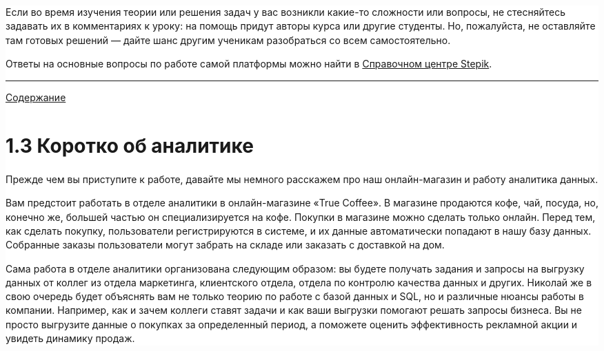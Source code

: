 Если во время изучения теории или решения задач у вас возникли какие-то сложности или вопросы, не стесняйтесь задавать их в комментариях к уроку: на помощь придут авторы курса или другие студенты. Но, пожалуйста, не оставляйте там готовых решений — дайте шанс другим ученикам разобраться со всем самостоятельно.

Ответы на основные вопросы по работе самой платформы можно найти в [Справочном центре Stepik](https://support.stepik.org/hc/ru?_ga=2.199414382.1591487229.1723923870-232877293.1720432146).

<hr>

[Содержание](#содержание)

# 1.3 Коротко об аналитике

Прежде чем вы приступите к работе, давайте мы немного расскажем про наш онлайн-магазин и работу аналитика данных.

Вам предстоит работать в отделе аналитики в онлайн-магазине «True Coffee». В магазине продаются кофе, чай, посуда, но, конечно же, большей частью он специализируется на кофе. Покупки в магазине можно сделать только онлайн. Перед тем, как сделать покупку, пользователи регистрируются в системе, и их данные автоматически попадают в нашу базу данных. Собранные заказы пользователи могут забрать на складе или заказать с доставкой на дом. 

Сама работа в отделе аналитики организована следующим образом: вы будете получать задания и запросы на выгрузку данных от коллег из отдела маркетинга, клиентского отдела, отдела по контролю качества данных и других. Николай же в свою очередь будет объяснять вам не только теорию по работе с базой данных и SQL, но и различные нюансы работы в компании. Например, как и зачем коллеги ставят задачи и как ваши выгрузки помогают решать запросы бизнеса. Вы не просто выгрузите данные о покупках за определенный период, а поможете оценить эффективность рекламной акции и увидеть динамику продаж. 
